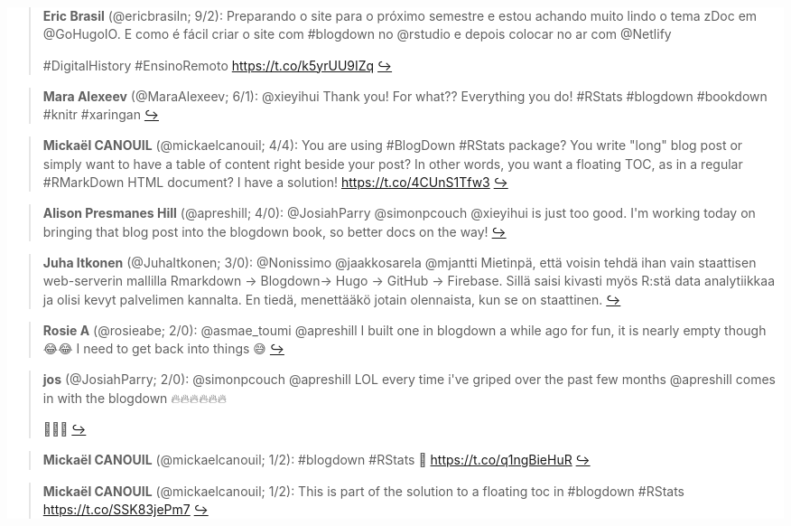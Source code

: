 > **Eric Brasil** (@ericbrasiln; 9/2): Preparando o site para o próximo semestre e estou achando muito lindo o tema zDoc em @GoHugoIO.
> E como é fácil criar o site com #blogdown no @rstudio e depois colocar no ar com @Netlify 
> >
> #DigitalHistory #EnsinoRemoto https://t.co/k5yrUU9IZq  [&#8618;](https://twitter.com/ericbrasiln/status/1387116248249651202)




> **Mara Alexeev** (@MaraAlexeev; 6/1): @xieyihui Thank you! For what?? Everything you do! #RStats #blogdown #bookdown #knitr #xaringan  [&#8618;](https://twitter.com/MaraAlexeev/status/1386684558549176322)




> **Mickaël CANOUIL** (@mickaelcanouil; 4/4): You are using #BlogDown #RStats package? You write "long" blog post or simply want to have a table of content right beside your post? 
> In other words, you want a floating TOC, as in a regular #RMarkDown HTML document? I have a solution!
> https://t.co/4CUnS1Tfw3  [&#8618;](https://twitter.com/mickaelcanouil/status/1388817226602528768)




> **Alison Presmanes Hill** (@apreshill; 4/0): @JosiahParry @simonpcouch @xieyihui is just too good. I'm working today on bringing that blog post into the blogdown book, so better docs on the way!  [&#8618;](https://twitter.com/apreshill/status/1387471038796075008)




> **Juha Itkonen** (@JuhaItkonen; 3/0): @Nonissimo @jaakkosarela @mjantti Mietinpä, että voisin tehdä ihan vain staattisen web-serverin mallilla Rmarkdown -&gt; Blogdown-&gt; Hugo -&gt; GitHub -&gt; Firebase. Sillä saisi kivasti myös R:stä data analytiikkaa ja olisi kevyt palvelimen kannalta. En tiedä, menettääkö jotain olennaista, kun se on staattinen.  [&#8618;](https://twitter.com/JuhaItkonen/status/1386935529254572036)




> **Rosie A** (@rosieabe; 2/0): @asmae_toumi @apreshill I built one in blogdown a while ago for fun, it is nearly empty though 😂😂 I need to get back into things 😅  [&#8618;](https://twitter.com/rosieabe/status/1387874759363293189)




> **jos** (@JosiahParry; 2/0): @simonpcouch @apreshill LOL every time i've griped over the past few months @apreshill comes in with the blogdown 🔥🔥🔥🔥🔥🔥
> >
> 🚨🚒🧯  [&#8618;](https://twitter.com/JosiahParry/status/1387469565265854467)




> **Mickaël CANOUIL** (@mickaelcanouil; 1/2): #blogdown #RStats 🤯 https://t.co/q1ngBieHuR  [&#8618;](https://twitter.com/mickaelcanouil/status/1388111294860038150)




> **Mickaël CANOUIL** (@mickaelcanouil; 1/2): This is part of the solution to a floating toc in #blogdown #RStats https://t.co/SSK83jePm7  [&#8618;](https://twitter.com/mickaelcanouil/status/1388235812421214210)
